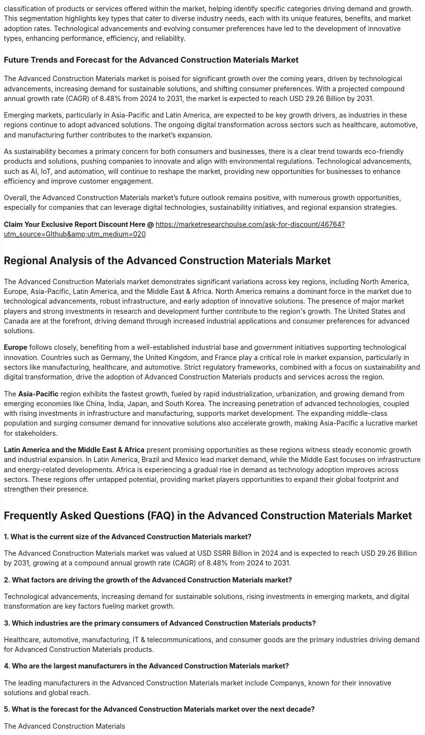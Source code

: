 classification of products or services offered within the market, helping identify specific categories driving demand and growth. This segmentation highlights key types that cater to diverse industry needs, each with its unique features, benefits, and market adoption rates. Technological advancements and evolving consumer preferences have led to the development of innovative types, enhancing performance, efficiency, and reliability.</p><h3>Future Trends and Forecast for the Advanced Construction Materials Market</h3><p>The Advanced Construction Materials market is poised for significant growth over the coming years, driven by technological advancements, increasing demand for sustainable solutions, and shifting consumer preferences. With a projected compound annual growth rate (CAGR) of 8.48% from 2024 to 2031, the market is expected to reach USD 29.26 Billion by 2031.</p><p>Emerging markets, particularly in Asia-Pacific and Latin America, are expected to be key growth drivers, as industries in these regions continue to adopt advanced solutions. The ongoing digital transformation across sectors such as healthcare, automotive, and manufacturing further contributes to the market&rsquo;s expansion.</p><p>As sustainability becomes a primary concern for both consumers and businesses, there is a clear trend towards eco-friendly products and solutions, pushing companies to innovate and align with environmental regulations. Technological advancements, such as AI, IoT, and automation, will continue to reshape the market, providing new opportunities for businesses to enhance efficiency and improve customer engagement.</p><p>Overall, the Advanced Construction Materials market&rsquo;s future outlook remains positive, with numerous growth opportunities, especially for companies that can leverage digital technologies, sustainability initiatives, and regional expansion strategies.</p><p><strong>Claim Your Exclusive Report Discount Here @ </strong><a href="https://marketresearchpulse.com/ask-for-discount/46764?utm_source=GIthub&amp;utm_medium=020">https://marketresearchpulse.com/ask-for-discount/46764?utm_source=GIthub&amp;utm_medium=020</a></p><h2><strong>Regional Analysis of the Advanced Construction Materials Market</strong></h2><p>The Advanced Construction Materials market demonstrates significant variations across key regions, including North America, Europe, Asia-Pacific, Latin America, and the Middle East &amp; Africa. North America remains a dominant force in the market due to technological advancements, robust infrastructure, and early adoption of innovative solutions. The presence of major market players and strong investments in research and development further contribute to the region's growth. The United States and Canada are at the forefront, driving demand through increased industrial applications and consumer preferences for advanced solutions.</p><p><strong>Europe</strong> follows closely, benefiting from a well-established industrial base and government initiatives supporting technological innovation. Countries such as Germany, the United Kingdom, and France play a critical role in market expansion, particularly in sectors like manufacturing, healthcare, and automotive. Strict regulatory frameworks, combined with a focus on sustainability and digital transformation, drive the adoption of Advanced Construction Materials products and services across the region.</p><p>The <strong>Asia-Pacific</strong> region exhibits the fastest growth, fueled by rapid industrialization, urbanization, and growing demand from emerging economies like China, India, Japan, and South Korea. The increasing penetration of advanced technologies, coupled with rising investments in infrastructure and manufacturing, supports market development. The expanding middle-class population and surging consumer demand for innovative solutions also accelerate growth, making Asia-Pacific a lucrative market for stakeholders.</p><p><strong>Latin America and the Middle East &amp; Africa</strong> present promising opportunities as these regions witness steady economic growth and industrial expansion. In Latin America, Brazil and Mexico lead market demand, while the Middle East focuses on infrastructure and energy-related developments. Africa is experiencing a gradual rise in demand as technology adoption improves across sectors. These regions offer untapped potential, providing market players opportunities to expand their global footprint and strengthen their presence.</p><h2><strong>Frequently Asked Questions (FAQ) in the Advanced Construction Materials Market</strong></h2><p><strong>1. What is the current size of the Advanced Construction Materials market?</strong></p><p>The Advanced Construction Materials market was valued at USD SSRR Billion in 2024 and is expected to reach USD 29.26 Billion by 2031, growing at a compound annual growth rate (CAGR) of 8.48% from 2024 to 2031.</p><p><strong>2. What factors are driving the growth of the Advanced Construction Materials market?</strong></p><p>Technological advancements, increasing demand for sustainable solutions, rising investments in emerging markets, and digital transformation are key factors fueling market growth.</p><p><strong>3. Which industries are the primary consumers of Advanced Construction Materials products?</strong></p><p>Healthcare, automotive, manufacturing, IT &amp; telecommunications, and consumer goods are the primary industries driving demand for Advanced Construction Materials products.</p><p><strong>4. Who are the largest manufacturers in the Advanced Construction Materials market?</strong></p><p>The leading manufacturers in the Advanced Construction Materials market include Companys, known for their innovative solutions and global reach.</p><p><strong>5. What is the forecast for the Advanced Construction Materials market over the next decade?</strong></p><p>The Advanced Construction Materials